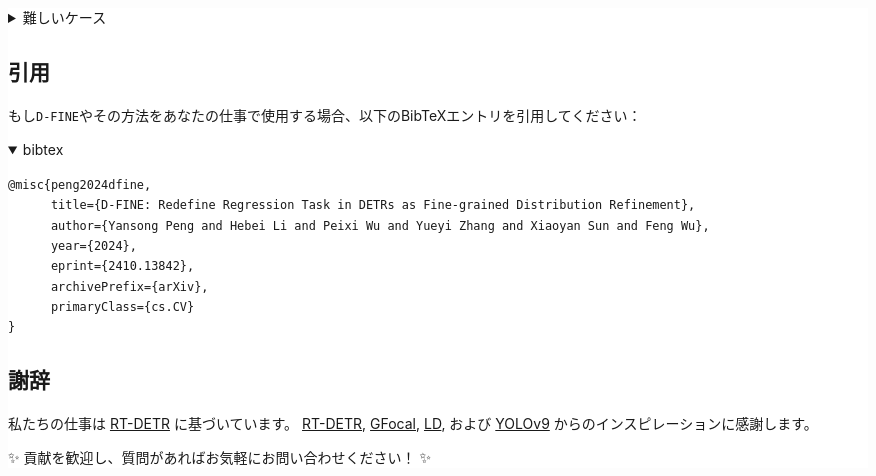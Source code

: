 </details>

<details><summary> 難しいケース </summary></details>







## 引用
もし`D-FINE`やその方法をあなたの仕事で使用する場合、以下のBibTeXエントリを引用してください：
<details open>
<summary> bibtex </summary>

```latex
@misc{peng2024dfine,
      title={D-FINE: Redefine Regression Task in DETRs as Fine-grained Distribution Refinement}, 
      author={Yansong Peng and Hebei Li and Peixi Wu and Yueyi Zhang and Xiaoyan Sun and Feng Wu},
      year={2024},
      eprint={2410.13842},
      archivePrefix={arXiv},
      primaryClass={cs.CV}
}
```
</details>

## 謝辞
私たちの仕事は [RT-DETR](https://github.com/lyuwenyu/RT-DETR) に基づいています。
[RT-DETR](https://github.com/lyuwenyu/RT-DETR), [GFocal](https://github.com/implus/GFocal), [LD](https://github.com/HikariTJU/LD), および [YOLOv9](https://github.com/WongKinYiu/yolov9) からのインスピレーションに感謝します。

✨ 貢献を歓迎し、質問があればお気軽にお問い合わせください！ ✨
